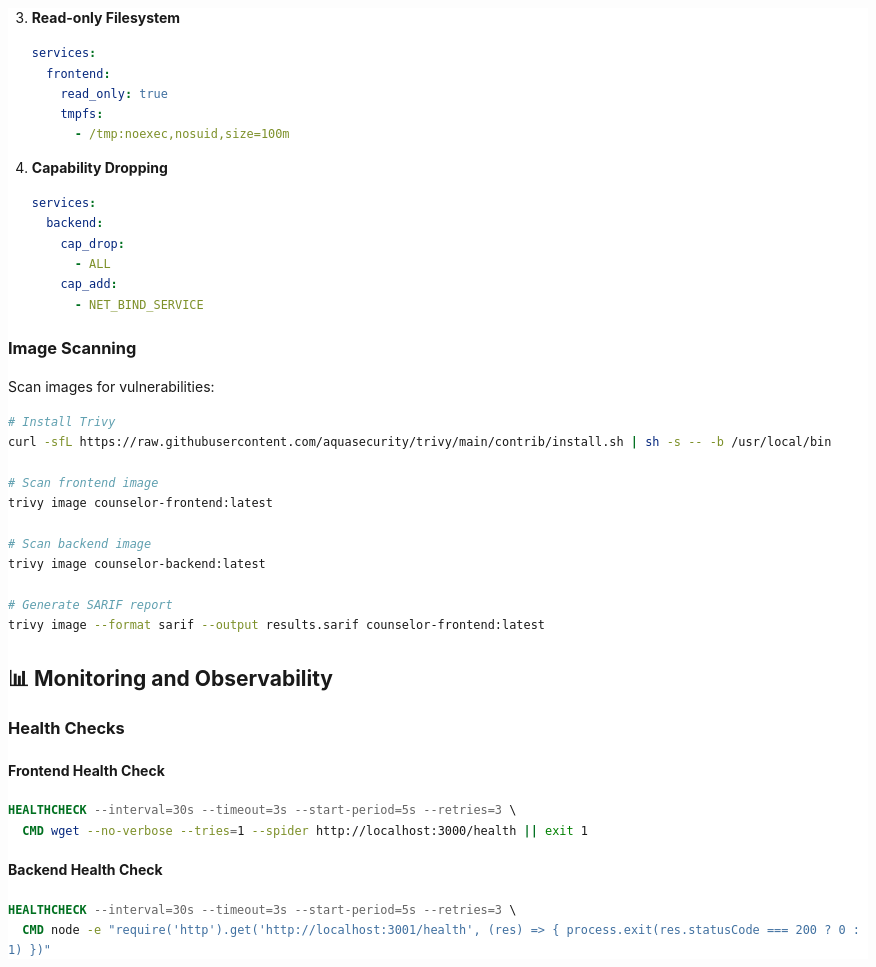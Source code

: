 3. **Read-only Filesystem**
   ```yaml
   services:
     frontend:
       read_only: true
       tmpfs:
         - /tmp:noexec,nosuid,size=100m
   ```

4. **Capability Dropping**
   ```yaml
   services:
     backend:
       cap_drop:
         - ALL
       cap_add:
         - NET_BIND_SERVICE
   ```

### Image Scanning

Scan images for vulnerabilities:

```bash
# Install Trivy
curl -sfL https://raw.githubusercontent.com/aquasecurity/trivy/main/contrib/install.sh | sh -s -- -b /usr/local/bin

# Scan frontend image
trivy image counselor-frontend:latest

# Scan backend image
trivy image counselor-backend:latest

# Generate SARIF report
trivy image --format sarif --output results.sarif counselor-frontend:latest
```

## 📊 Monitoring and Observability

### Health Checks

#### Frontend Health Check
```dockerfile
HEALTHCHECK --interval=30s --timeout=3s --start-period=5s --retries=3 \
  CMD wget --no-verbose --tries=1 --spider http://localhost:3000/health || exit 1
```

#### Backend Health Check
```dockerfile
HEALTHCHECK --interval=30s --timeout=3s --start-period=5s --retries=3 \
  CMD node -e "require('http').get('http://localhost:3001/health', (res) => { process.exit(res.statusCode === 200 ? 0 : 1) })"
```
